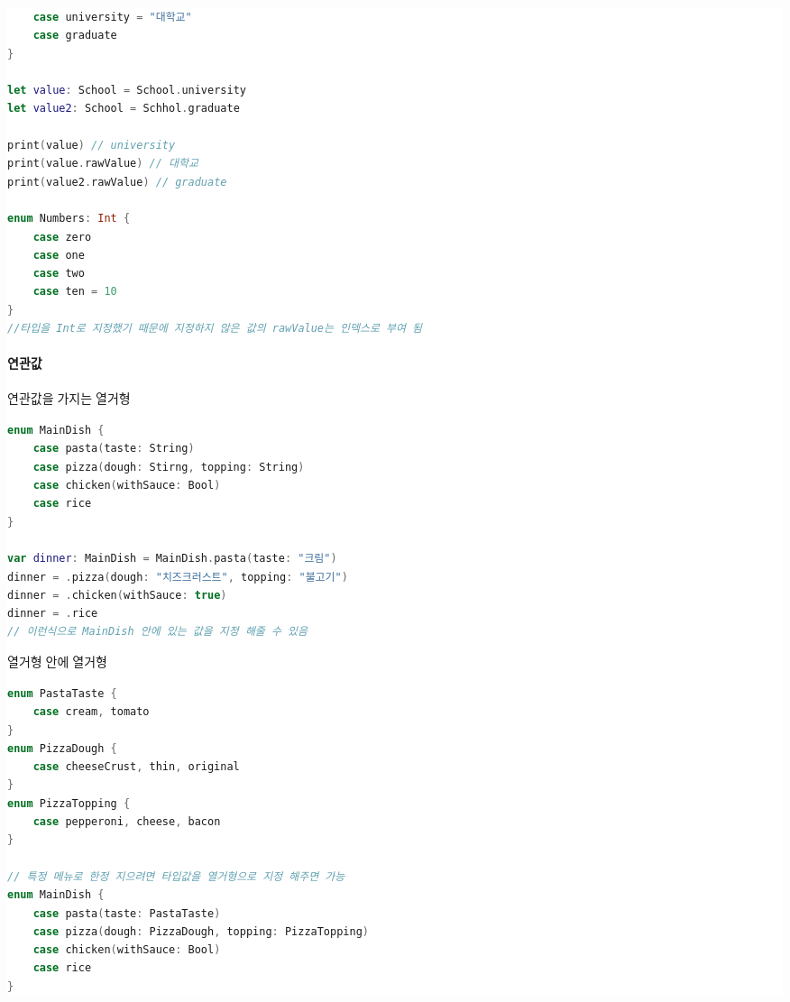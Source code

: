 ```swift
    case university = "대학교"
    case graduate
}

let value: School = School.university
let value2: School = Schhol.graduate

print(value) // university
print(value.rawValue) // 대학교
print(value2.rawValue) // graduate

enum Numbers: Int {
	case zero
    case one
    case two
    case ten = 10
}
//타입을 Int로 지정했기 때문에 지정하지 않은 값의 rawValue는 인덱스로 부여 됨
```

#### 연관값
연관값을 가지는 열거형
```swift
enum MainDish {
	case pasta(taste: String)
    case pizza(dough: Stirng, topping: String)
    case chicken(withSauce: Bool)
    case rice
}

var dinner: MainDish = MainDish.pasta(taste: "크림")
dinner = .pizza(dough: "치즈크러스트", topping: "불고기")
dinner = .chicken(withSauce: true)
dinner = .rice 
// 이런식으로 MainDish 안에 있는 값을 지정 해줄 수 있음
```

열거형 안에 열거형
```swift
enum PastaTaste {
	case cream, tomato
}
enum PizzaDough {
	case cheeseCrust, thin, original
}
enum PizzaTopping {
	case pepperoni, cheese, bacon
}

// 특정 메뉴로 한정 지으려면 타입값을 열거형으로 지정 해주면 가능
enum MainDish {
	case pasta(taste: PastaTaste)
    case pizza(dough: PizzaDough, topping: PizzaTopping)
    case chicken(withSauce: Bool)
    case rice
}
```


